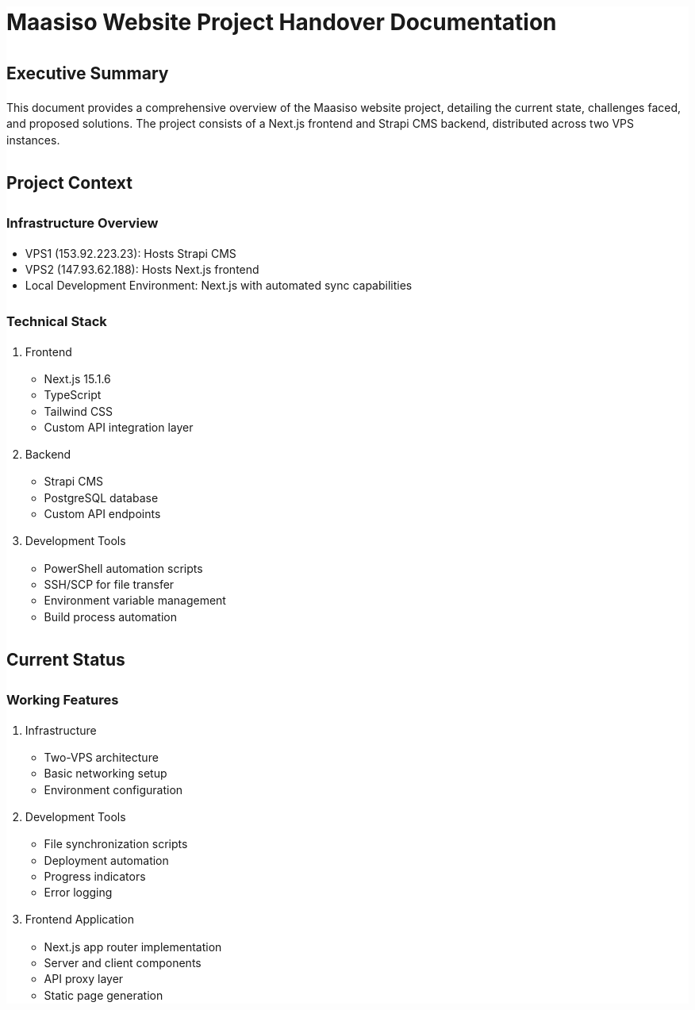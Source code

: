 # Maasiso Website Project Handover Documentation

## Executive Summary
This document provides a comprehensive overview of the Maasiso website project, detailing the current state, challenges faced, and proposed solutions. The project consists of a Next.js frontend and Strapi CMS backend, distributed across two VPS instances.

## Project Context

### Infrastructure Overview
- VPS1 (153.92.223.23): Hosts Strapi CMS
- VPS2 (147.93.62.188): Hosts Next.js frontend
- Local Development Environment: Next.js with automated sync capabilities

### Technical Stack
1. Frontend
   - Next.js 15.1.6
   - TypeScript
   - Tailwind CSS
   - Custom API integration layer

2. Backend
   - Strapi CMS
   - PostgreSQL database
   - Custom API endpoints

3. Development Tools
   - PowerShell automation scripts
   - SSH/SCP for file transfer
   - Environment variable management
   - Build process automation

## Current Status

### Working Features
1. Infrastructure
   - Two-VPS architecture
   - Basic networking setup
   - Environment configuration

2. Development Tools
   - File synchronization scripts
   - Deployment automation
   - Progress indicators
   - Error logging

3. Frontend Application
   - Next.js app router implementation
   - Server and client components
   - API proxy layer
   - Static page generation
